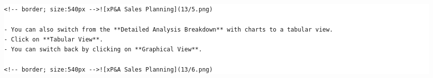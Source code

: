     <!-- border; size:540px -->![xP&A Sales Planning](13/5.png)

    - You can also switch from the **Detailed Analysis Breakdown** with charts to a tabular view.
    - Click on **Tabular View**.
    - You can switch back by clicking on **Graphical View**.

    <!-- border; size:540px -->![xP&A Sales Planning](13/6.png)
